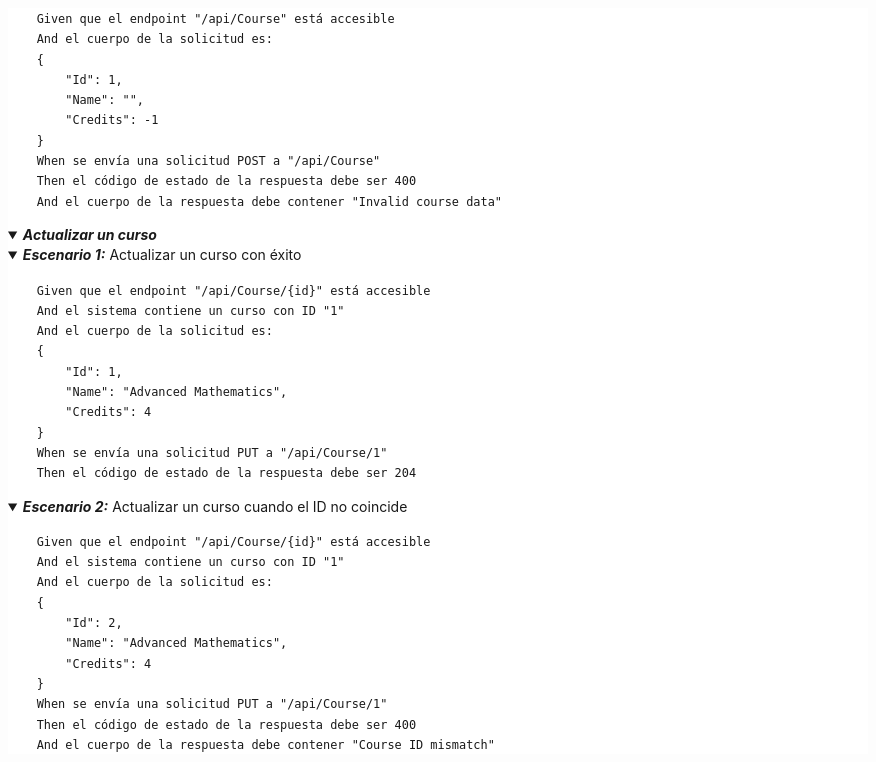 ```gherkin
    Given que el endpoint "/api/Course" está accesible
    And el cuerpo de la solicitud es:
    {
        "Id": 1,
        "Name": "",
        "Credits": -1
    }
    When se envía una solicitud POST a "/api/Course"
    Then el código de estado de la respuesta debe ser 400
    And el cuerpo de la respuesta debe contener "Invalid course data"
```

  </details>

</details>

<details open>
  <summary><b><i>Actualizar un curso</i></b></summary>

  <details open>
    <summary><b><i>Escenario 1:</i></b> Actualizar un curso con éxito</summary>

```gherkin
    Given que el endpoint "/api/Course/{id}" está accesible
    And el sistema contiene un curso con ID "1"
    And el cuerpo de la solicitud es:
    {
        "Id": 1,
        "Name": "Advanced Mathematics",
        "Credits": 4
    }
    When se envía una solicitud PUT a "/api/Course/1"
    Then el código de estado de la respuesta debe ser 204
```

  </details>

  <details open>
    <summary><b><i>Escenario 2:</i></b> Actualizar un curso cuando el ID no coincide</summary>

```gherkin
    Given que el endpoint "/api/Course/{id}" está accesible
    And el sistema contiene un curso con ID "1"
    And el cuerpo de la solicitud es:
    {
        "Id": 2,
        "Name": "Advanced Mathematics",
        "Credits": 4
    }
    When se envía una solicitud PUT a "/api/Course/1"
    Then el código de estado de la respuesta debe ser 400
    And el cuerpo de la respuesta debe contener "Course ID mismatch"
```

  </details>

